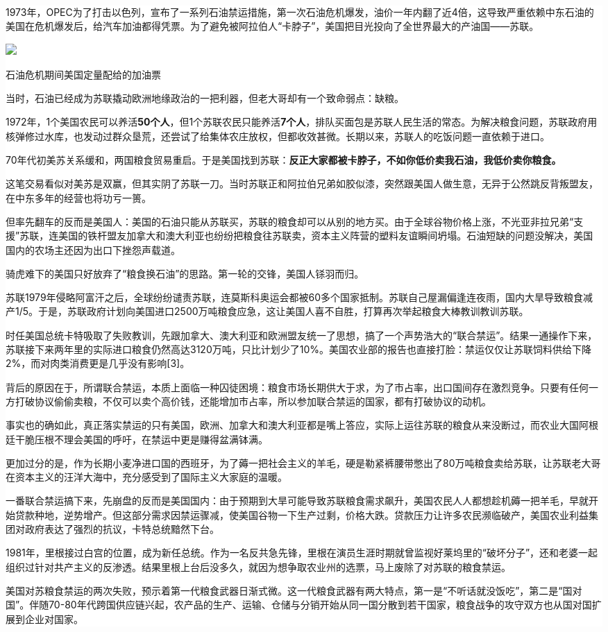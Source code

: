 1973年，OPEC为了打击以色列，宣布了一系列石油禁运措施，第一次石油危机爆发，油价一年内翻了近4倍，这导致严重依赖中东石油的美国在危机爆发后，给汽车加油都得凭票。为了避免被阿拉伯人“卡脖子”，美国把目光投向了全世界最大的产油国——苏联。

  

![](https://images.weserv.nl/?url=https%3A//mmbiz.qpic.cn/sz_mmbiz_png/9E1iaWb6waicB7jKIaDMl01n4ffb5ktjMeFLsicAYIOVzSxl7MBLl66qeDdlfO8lMvXcwAY57ooIjFib6iauUiceKiaVA/640%3Fwx_fmt%3Dpng)  

石油危机期间美国定量配给的加油票

  

当时，石油已经成为苏联撬动欧洲地缘政治的一把利器，但老大哥却有一个致命弱点：缺粮。

  

1972年，1个美国农民可以养活**50个人**，但1个苏联农民只能养活**7个人**，排队买面包是苏联人民生活的常态。为解决粮食问题，苏联政府用核弹修过水库，也发动过群众垦荒，还尝试了给集体农庄放权，但都收效甚微。长期以来，苏联人的吃饭问题一直依赖于进口。

70年代初美苏关系缓和，两国粮食贸易重启。于是美国找到苏联：**反正大家都被卡脖子，不如你低价卖我石油，我低价卖你粮食。**

  

这笔交易看似对美苏是双赢，但其实阴了苏联一刀。当时苏联正和阿拉伯兄弟如胶似漆，突然跟美国人做生意，无异于公然跳反背叛盟友，在中东多年的经营也将功亏一篑。

  

但率先翻车的反而是美国人：美国的石油只能从苏联买，苏联的粮食却可以从别的地方买。由于全球谷物价格上涨，不光亚非拉兄弟“支援”苏联，连美国的铁杆盟友加拿大和澳大利亚也纷纷把粮食往苏联卖，资本主义阵营的塑料友谊瞬间坍塌。石油短缺的问题没解决，美国国内的农场主还因为出口下挫怨声载道。

  

骑虎难下的美国只好放弃了“粮食换石油”的思路。第一轮的交锋，美国人铩羽而归。

  

苏联1979年侵略阿富汗之后，全球纷纷谴责苏联，连莫斯科奥运会都被60多个国家抵制。苏联自己屋漏偏逢连夜雨，国内大旱导致粮食减产1/5。于是，苏联政府计划向美国进口2500万吨粮食应急，这让美国人喜不自胜，打算再次举起粮食大棒教训教训苏联。

  

时任美国总统卡特吸取了失败教训，先跟加拿大、澳大利亚和欧洲盟友统一了思想，搞了一个声势浩大的“联合禁运”。结果一通操作下来，苏联接下来两年里的实际进口粮食仍然高达3120万吨，只比计划少了10%。美国农业部的报告也直接打脸：禁运仅仅让苏联饲料供给下降2%，而对肉类消费更是几乎没有影响\[3\]。

  

背后的原因在于，所谓联合禁运，本质上面临一种囚徒困境：粮食市场长期供大于求，为了市占率，出口国间存在激烈竞争。只要有任何一方打破协议偷偷卖粮，不仅可以卖个高价钱，还能增加市占率，所以参加联合禁运的国家，都有打破协议的动机。

  

事实也的确如此，真正落实禁运的只有美国，欧洲、加拿大和澳大利亚都是嘴上答应，实际上运往苏联的粮食从来没断过，而农业大国阿根廷干脆压根不理会美国的呼吁，在禁运中更是赚得盆满钵满。

  

更加过分的是，作为长期小麦净进口国的西班牙，为了薅一把社会主义的羊毛，硬是勒紧裤腰带憋出了80万吨粮食卖给苏联，让苏联老大哥在资本主义的汪洋大海中，充分感受到了国际主义大家庭的温暖。

  

一番联合禁运搞下来，先崩盘的反而是美国国内：由于预期到大旱可能导致苏联粮食需求飙升，美国农民人人都想趁机薅一把羊毛，早就开始贷款种地，逆势增产。但这部分需求因禁运骤减，使美国谷物一下生产过剩，价格大跌。贷款压力让许多农民濒临破产，美国农业利益集团对政府表达了强烈的抗议，卡特总统黯然下台。

  

1981年，里根接过白宫的位置，成为新任总统。作为一名反共急先锋，里根在演员生涯时期就曾监视好莱坞里的“破坏分子”，还和老婆一起组织过针对共产主义的反渗透。结果里根上台后没多久，就因为想争取农业州的选票，马上废除了对苏联的粮食禁运。

  

美国对苏粮食禁运的两次失败，预示着第一代粮食武器日渐式微。这一代粮食武器有两大特点，第一是“不听话就没饭吃”，第二是“国对国”。伴随70-80年代跨国供应链兴起，农产品的生产、运输、仓储与分销开始从同一国分散到若干国家，粮食战争的攻守双方也从国对国扩展到企业对国家。
